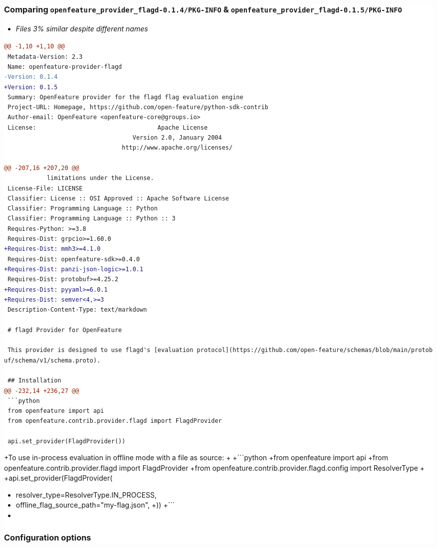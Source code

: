 ### Comparing `openfeature_provider_flagd-0.1.4/PKG-INFO` & `openfeature_provider_flagd-0.1.5/PKG-INFO`

 * *Files 3% similar despite different names*

```diff
@@ -1,10 +1,10 @@
 Metadata-Version: 2.3
 Name: openfeature-provider-flagd
-Version: 0.1.4
+Version: 0.1.5
 Summary: OpenFeature provider for the flagd flag evaluation engine
 Project-URL: Homepage, https://github.com/open-feature/python-sdk-contrib
 Author-email: OpenFeature <openfeature-core@groups.io>
 License:                                  Apache License
                                    Version 2.0, January 2004
                                 http://www.apache.org/licenses/
         
@@ -207,16 +207,20 @@
            limitations under the License.
 License-File: LICENSE
 Classifier: License :: OSI Approved :: Apache Software License
 Classifier: Programming Language :: Python
 Classifier: Programming Language :: Python :: 3
 Requires-Python: >=3.8
 Requires-Dist: grpcio>=1.60.0
+Requires-Dist: mmh3>=4.1.0
 Requires-Dist: openfeature-sdk>=0.4.0
+Requires-Dist: panzi-json-logic>=1.0.1
 Requires-Dist: protobuf>=4.25.2
+Requires-Dist: pyyaml>=6.0.1
+Requires-Dist: semver<4,>=3
 Description-Content-Type: text/markdown
 
 # flagd Provider for OpenFeature
 
 This provider is designed to use flagd's [evaluation protocol](https://github.com/open-feature/schemas/blob/main/protobuf/schema/v1/schema.proto).
 
 ## Installation
@@ -232,14 +236,27 @@
 ```python
 from openfeature import api
 from openfeature.contrib.provider.flagd import FlagdProvider
 
 api.set_provider(FlagdProvider())
 ```
 
+To use in-process evaluation in offline mode with a file as source:
+
+```python
+from openfeature import api
+from openfeature.contrib.provider.flagd import FlagdProvider
+from openfeature.contrib.provider.flagd.config import ResolverType
+
+api.set_provider(FlagdProvider(
+    resolver_type=ResolverType.IN_PROCESS,
+    offline_flag_source_path="my-flag.json",
+))
+```
+
 ### Configuration options
 